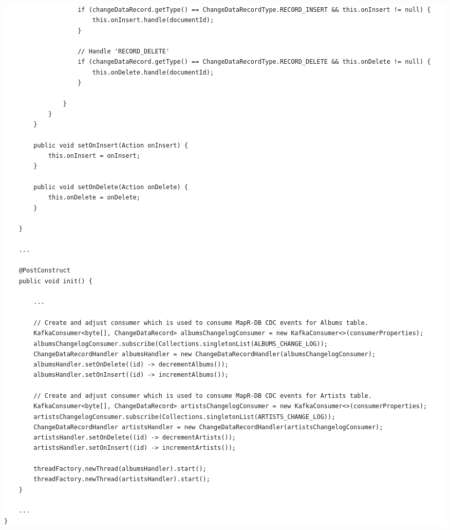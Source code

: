 ```
                    if (changeDataRecord.getType() == ChangeDataRecordType.RECORD_INSERT && this.onInsert != null) {
                        this.onInsert.handle(documentId);
                    }

                    // Handle 'RECORD_DELETE'
                    if (changeDataRecord.getType() == ChangeDataRecordType.RECORD_DELETE && this.onDelete != null) {
                        this.onDelete.handle(documentId);
                    }

                }
            }
        }

        public void setOnInsert(Action onInsert) {
            this.onInsert = onInsert;
        }

        public void setOnDelete(Action onDelete) {
            this.onDelete = onDelete;
        }

    }
    
    ...
    
    @PostConstruct
    public void init() {

        ...
        
        // Create and adjust consumer which is used to consume MapR-DB CDC events for Albums table.
        KafkaConsumer<byte[], ChangeDataRecord> albumsChangelogConsumer = new KafkaConsumer<>(consumerProperties);
        albumsChangelogConsumer.subscribe(Collections.singletonList(ALBUMS_CHANGE_LOG));
        ChangeDataRecordHandler albumsHandler = new ChangeDataRecordHandler(albumsChangelogConsumer);
        albumsHandler.setOnDelete((id) -> decrementAlbums());
        albumsHandler.setOnInsert((id) -> incrementAlbums());

        // Create and adjust consumer which is used to consume MapR-DB CDC events for Artists table.
        KafkaConsumer<byte[], ChangeDataRecord> artistsChangelogConsumer = new KafkaConsumer<>(consumerProperties);
        artistsChangelogConsumer.subscribe(Collections.singletonList(ARTISTS_CHANGE_LOG));
        ChangeDataRecordHandler artistsHandler = new ChangeDataRecordHandler(artistsChangelogConsumer);
        artistsHandler.setOnDelete((id) -> decrementArtists());
        artistsHandler.setOnInsert((id) -> incrementArtists());

        threadFactory.newThread(albumsHandler).start();
        threadFactory.newThread(artistsHandler).start();
    }
        
    ...
}
```

